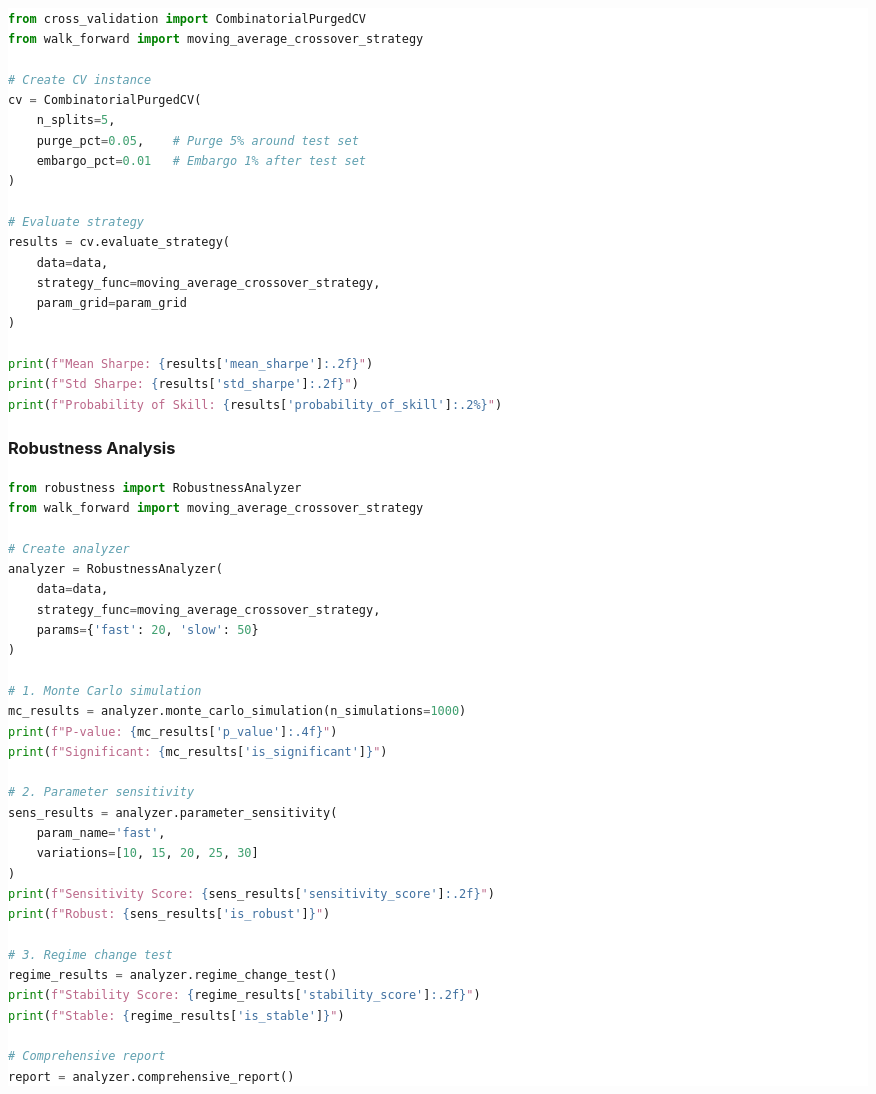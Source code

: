 ```python
from cross_validation import CombinatorialPurgedCV
from walk_forward import moving_average_crossover_strategy

# Create CV instance
cv = CombinatorialPurgedCV(
    n_splits=5,
    purge_pct=0.05,    # Purge 5% around test set
    embargo_pct=0.01   # Embargo 1% after test set
)

# Evaluate strategy
results = cv.evaluate_strategy(
    data=data,
    strategy_func=moving_average_crossover_strategy,
    param_grid=param_grid
)

print(f"Mean Sharpe: {results['mean_sharpe']:.2f}")
print(f"Std Sharpe: {results['std_sharpe']:.2f}")
print(f"Probability of Skill: {results['probability_of_skill']:.2%}")
```

### Robustness Analysis

```python
from robustness import RobustnessAnalyzer
from walk_forward import moving_average_crossover_strategy

# Create analyzer
analyzer = RobustnessAnalyzer(
    data=data,
    strategy_func=moving_average_crossover_strategy,
    params={'fast': 20, 'slow': 50}
)

# 1. Monte Carlo simulation
mc_results = analyzer.monte_carlo_simulation(n_simulations=1000)
print(f"P-value: {mc_results['p_value']:.4f}")
print(f"Significant: {mc_results['is_significant']}")

# 2. Parameter sensitivity
sens_results = analyzer.parameter_sensitivity(
    param_name='fast',
    variations=[10, 15, 20, 25, 30]
)
print(f"Sensitivity Score: {sens_results['sensitivity_score']:.2f}")
print(f"Robust: {sens_results['is_robust']}")

# 3. Regime change test
regime_results = analyzer.regime_change_test()
print(f"Stability Score: {regime_results['stability_score']:.2f}")
print(f"Stable: {regime_results['is_stable']}")

# Comprehensive report
report = analyzer.comprehensive_report()
```

